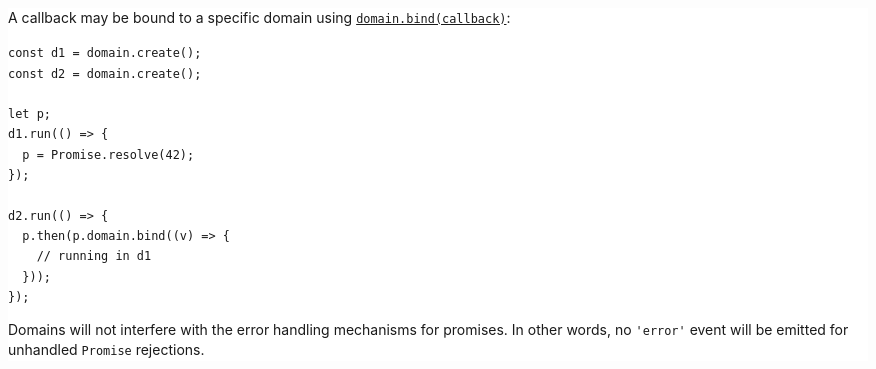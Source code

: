 A callback may be bound to a specific domain using [`domain.bind(callback)`](#domain_domain_bind_callback):

    const d1 = domain.create();
    const d2 = domain.create();

    let p;
    d1.run(() => {
      p = Promise.resolve(42);
    });

    d2.run(() => {
      p.then(p.domain.bind((v) => {
        // running in d1
      }));
    });

Domains will not interfere with the error handling mechanisms for promises. In other words, no `'error'` event will be emitted for unhandled `Promise` rejections.
